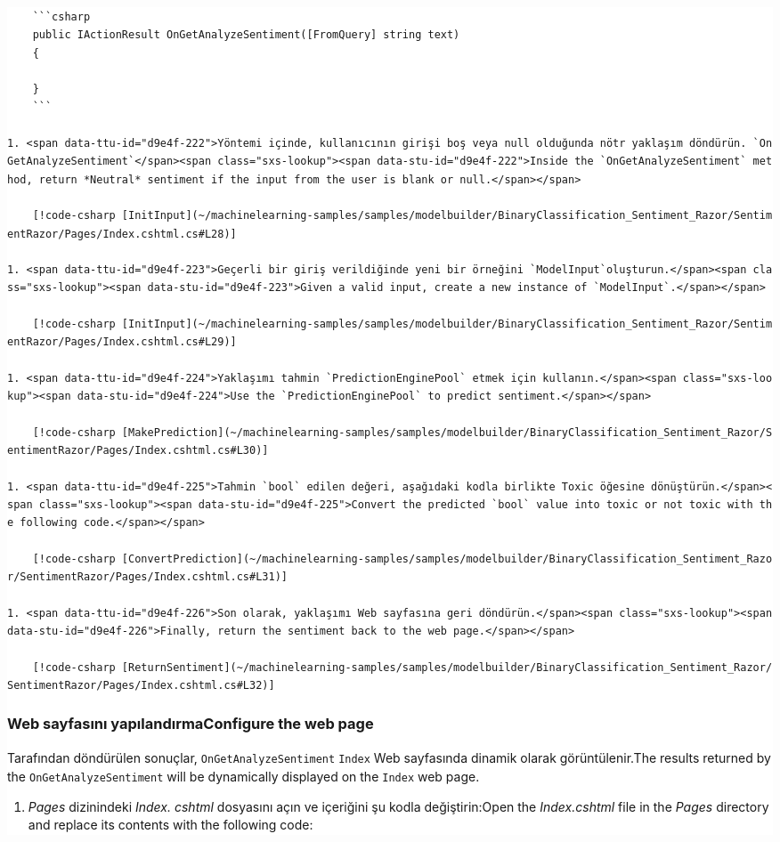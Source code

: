         ```csharp
        public IActionResult OnGetAnalyzeSentiment([FromQuery] string text)
        {

        }
        ```

    1. <span data-ttu-id="d9e4f-222">Yöntemi içinde, kullanıcının girişi boş veya null olduğunda nötr yaklaşım döndürün. `OnGetAnalyzeSentiment`</span><span class="sxs-lookup"><span data-stu-id="d9e4f-222">Inside the `OnGetAnalyzeSentiment` method, return *Neutral* sentiment if the input from the user is blank or null.</span></span>

        [!code-csharp [InitInput](~/machinelearning-samples/samples/modelbuilder/BinaryClassification_Sentiment_Razor/SentimentRazor/Pages/Index.cshtml.cs#L28)]

    1. <span data-ttu-id="d9e4f-223">Geçerli bir giriş verildiğinde yeni bir örneğini `ModelInput`oluşturun.</span><span class="sxs-lookup"><span data-stu-id="d9e4f-223">Given a valid input, create a new instance of `ModelInput`.</span></span>

        [!code-csharp [InitInput](~/machinelearning-samples/samples/modelbuilder/BinaryClassification_Sentiment_Razor/SentimentRazor/Pages/Index.cshtml.cs#L29)]

    1. <span data-ttu-id="d9e4f-224">Yaklaşımı tahmin `PredictionEnginePool` etmek için kullanın.</span><span class="sxs-lookup"><span data-stu-id="d9e4f-224">Use the `PredictionEnginePool` to predict sentiment.</span></span>

        [!code-csharp [MakePrediction](~/machinelearning-samples/samples/modelbuilder/BinaryClassification_Sentiment_Razor/SentimentRazor/Pages/Index.cshtml.cs#L30)]

    1. <span data-ttu-id="d9e4f-225">Tahmin `bool` edilen değeri, aşağıdaki kodla birlikte Toxic öğesine dönüştürün.</span><span class="sxs-lookup"><span data-stu-id="d9e4f-225">Convert the predicted `bool` value into toxic or not toxic with the following code.</span></span>

        [!code-csharp [ConvertPrediction](~/machinelearning-samples/samples/modelbuilder/BinaryClassification_Sentiment_Razor/SentimentRazor/Pages/Index.cshtml.cs#L31)]

    1. <span data-ttu-id="d9e4f-226">Son olarak, yaklaşımı Web sayfasına geri döndürün.</span><span class="sxs-lookup"><span data-stu-id="d9e4f-226">Finally, return the sentiment back to the web page.</span></span>

        [!code-csharp [ReturnSentiment](~/machinelearning-samples/samples/modelbuilder/BinaryClassification_Sentiment_Razor/SentimentRazor/Pages/Index.cshtml.cs#L32)]

### <a name="configure-the-web-page"></a><span data-ttu-id="d9e4f-227">Web sayfasını yapılandırma</span><span class="sxs-lookup"><span data-stu-id="d9e4f-227">Configure the web page</span></span>

<span data-ttu-id="d9e4f-228">Tarafından döndürülen sonuçlar, `OnGetAnalyzeSentiment` `Index` Web sayfasında dinamik olarak görüntülenir.</span><span class="sxs-lookup"><span data-stu-id="d9e4f-228">The results returned by the `OnGetAnalyzeSentiment` will be dynamically displayed on the `Index` web page.</span></span>

1. <span data-ttu-id="d9e4f-229">*Pages* dizinindeki *Index. cshtml* dosyasını açın ve içeriğini şu kodla değiştirin:</span><span class="sxs-lookup"><span data-stu-id="d9e4f-229">Open the *Index.cshtml* file in the *Pages* directory and replace its contents with the following code:</span></span>
